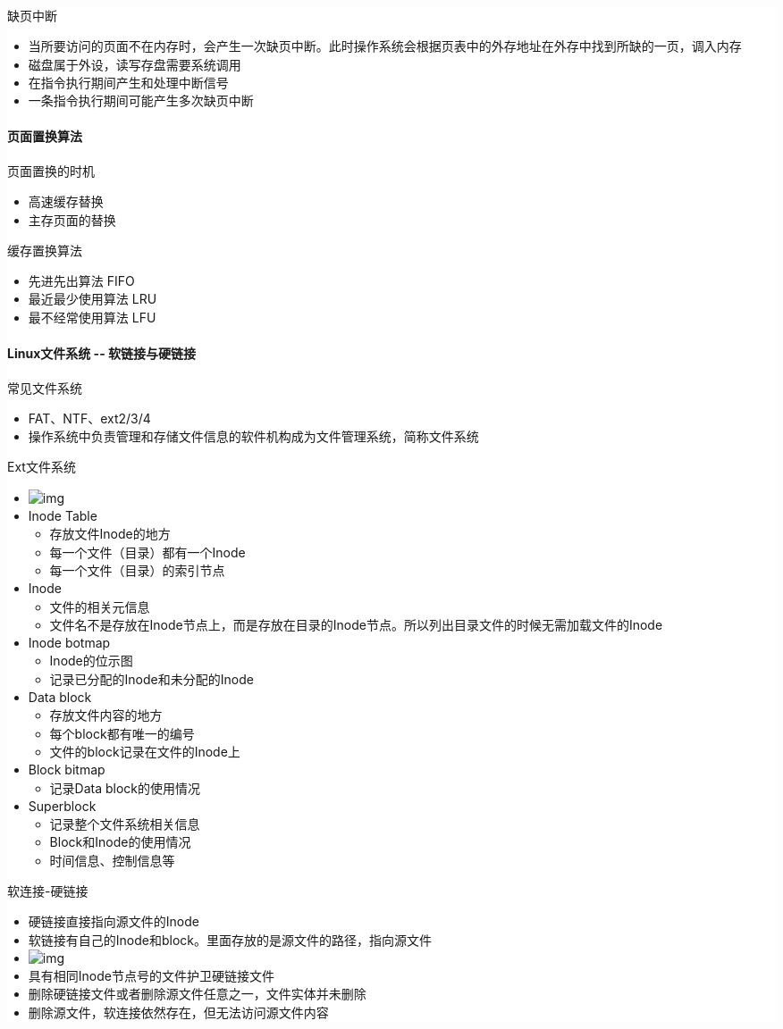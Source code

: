 缺页中断

- 当所要访问的页面不在内存时，会产生一次缺页中断。此时操作系统会根据页表中的外存地址在外存中找到所缺的一页，调入内存
- 磁盘属于外设，读写存盘需要系统调用
- 在指令执行期间产生和处理中断信号
- 一条指令执行期间可能产生多次缺页中断

#### 页面置换算法

页面置换的时机

- 高速缓存替换
- 主存页面的替换

缓存置换算法

- 先进先出算法 FIFO
- 最近最少使用算法 LRU
- 最不经常使用算法 LFU

#### Linux文件系统 -- 软链接与硬链接

常见文件系统

- FAT、NTF、ext2/3/4
- 操作系统中负责管理和存储文件信息的软件机构成为文件管理系统，简称文件系统

Ext文件系统

- ![img](https://note-site-pic-1259606004.cos.ap-beijing.myqcloud.com/img/20211010211740.png)
- Inode Table
  - 存放文件Inode的地方
  - 每一个文件（目录）都有一个Inode
  - 每一个文件（目录）的索引节点
- Inode
  - 文件的相关元信息
  - 文件名不是存放在Inode节点上，而是存放在目录的Inode节点。所以列出目录文件的时候无需加载文件的Inode
- Inode botmap
  - Inode的位示图
  - 记录已分配的Inode和未分配的Inode
- Data block
  - 存放文件内容的地方
  - 每个block都有唯一的编号
  - 文件的block记录在文件的Inode上
- Block bitmap
  - 记录Data block的使用情况
- Superblock
  - 记录整个文件系统相关信息
  - Block和Inode的使用情况
  - 时间信息、控制信息等

软连接-硬链接

- 硬链接直接指向源文件的Inode
- 软链接有自己的Inode和block。里面存放的是源文件的路径，指向源文件
- ![img](https://note-site-pic-1259606004.cos.ap-beijing.myqcloud.com/img/20211010212317.png)
- 具有相同Inode节点号的文件护卫硬链接文件
- 删除硬链接文件或者删除源文件任意之一，文件实体并未删除
- 删除源文件，软连接依然存在，但无法访问源文件内容
